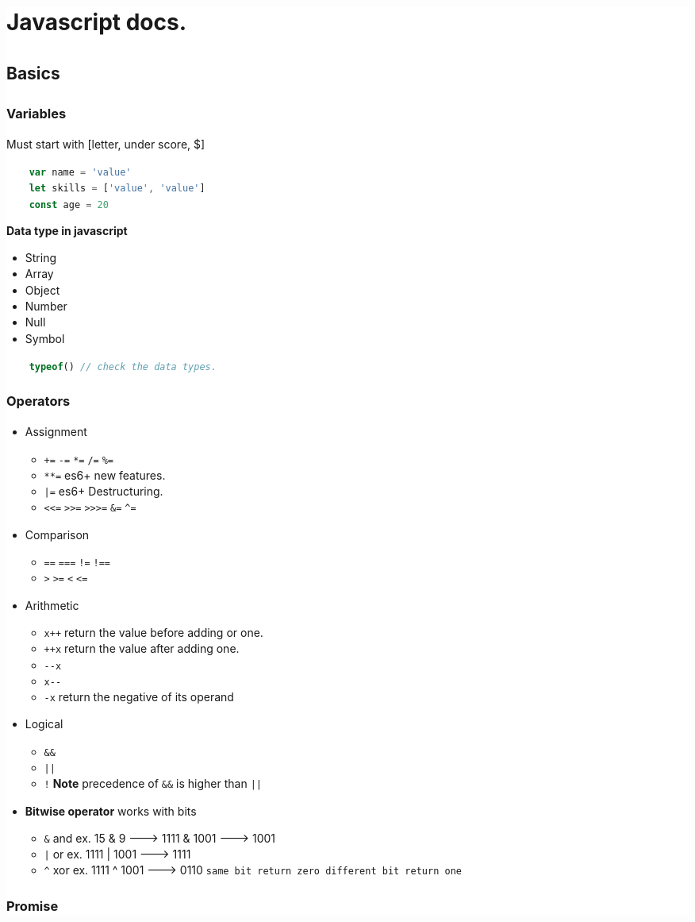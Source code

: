 # Javascript docs.

## Basics

### Variables

Must start with [letter, under score, $]
```js
	var name = 'value'
	let skills = ['value', 'value']
	const age = 20
```

**Data type in javascript**
- String
- Array
- Object
- Number
- Null
- Symbol

```js
	typeof() // check the data types.
``` 

### Operators
- Assignment
	+  `+=` `-=` `*=` `/=` `%=`
	+  `**=` es6+ new features.
	+  `|=`  es6+ Destructuring.
	+  `<<=` `>>=` `>>>=` `&=` `^=`

-  Comparison
	+  `==` `===` `!=` `!==`
	+  `>` `>=` `<` `<=` 

-  Arithmetic
	+  `x++` return the value before adding or one.
	+  `++x` return the value after adding one.
	+  `--x` 
	+  `x--`
	+  `-x` return the negative of its operand

- Logical
	+ `&&` 
	+ `||`
	+ `!`
**Note** precedence of `&&` is higher than `||` 

- **Bitwise operator** works with bits
	+ `&` and ex. 15 & 9 ---> 1111 & 1001 ---> 1001 
	+ `|` or ex. 1111 | 1001 ---> 1111
	+ `^` xor ex. 1111 ^ 1001 ---> 0110 `same bit return zero different bit return one`
### Promise
